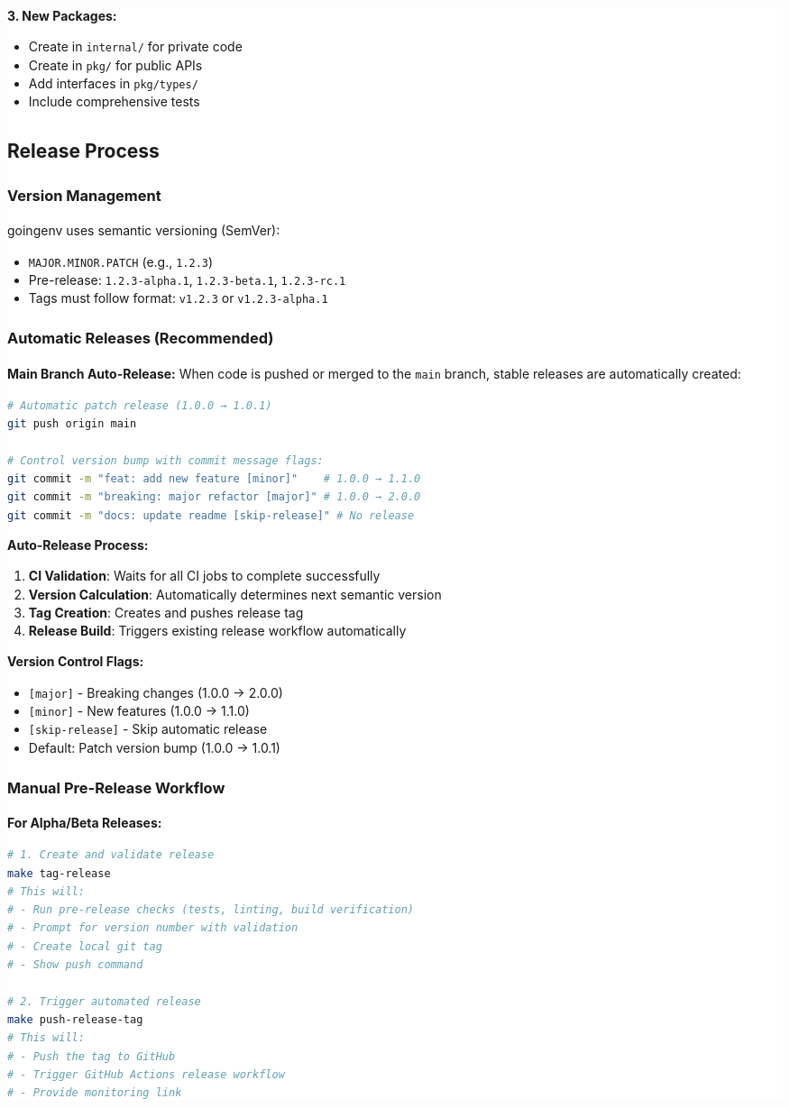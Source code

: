 **3. New Packages:**
- Create in `internal/` for private code
- Create in `pkg/` for public APIs
- Add interfaces in `pkg/types/`
- Include comprehensive tests

## Release Process

### Version Management

goingenv uses semantic versioning (SemVer):
- `MAJOR.MINOR.PATCH` (e.g., `1.2.3`)
- Pre-release: `1.2.3-alpha.1`, `1.2.3-beta.1`, `1.2.3-rc.1`
- Tags must follow format: `v1.2.3` or `v1.2.3-alpha.1`

### Automatic Releases (Recommended)

**Main Branch Auto-Release:**
When code is pushed or merged to the `main` branch, stable releases are automatically created:

```bash
# Automatic patch release (1.0.0 → 1.0.1)
git push origin main

# Control version bump with commit message flags:
git commit -m "feat: add new feature [minor]"    # 1.0.0 → 1.1.0
git commit -m "breaking: major refactor [major]" # 1.0.0 → 2.0.0
git commit -m "docs: update readme [skip-release]" # No release
```

**Auto-Release Process:**
1. **CI Validation**: Waits for all CI jobs to complete successfully
2. **Version Calculation**: Automatically determines next semantic version
3. **Tag Creation**: Creates and pushes release tag
4. **Release Build**: Triggers existing release workflow automatically

**Version Control Flags:**
- `[major]` - Breaking changes (1.0.0 → 2.0.0)
- `[minor]` - New features (1.0.0 → 1.1.0)
- `[skip-release]` - Skip automatic release
- Default: Patch version bump (1.0.0 → 1.0.1)

### Manual Pre-Release Workflow

**For Alpha/Beta Releases:**
```bash
# 1. Create and validate release
make tag-release
# This will:
# - Run pre-release checks (tests, linting, build verification)
# - Prompt for version number with validation
# - Create local git tag
# - Show push command

# 2. Trigger automated release
make push-release-tag
# This will:
# - Push the tag to GitHub
# - Trigger GitHub Actions release workflow
# - Provide monitoring link
```
